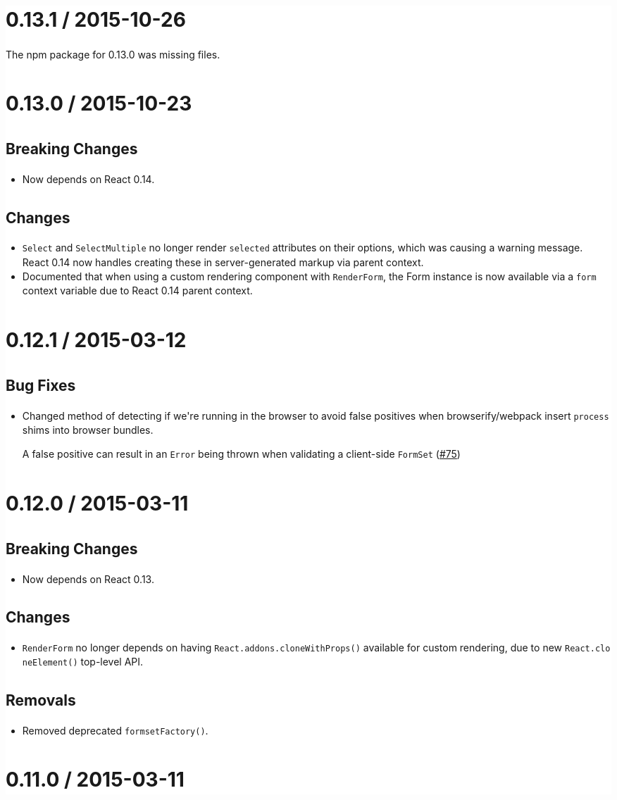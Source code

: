 # 0.13.1 / 2015-10-26

The npm package for 0.13.0 was missing files.

# 0.13.0 / 2015-10-23

## Breaking Changes

* Now depends on React 0.14.

## Changes

* `Select` and `SelectMultiple` no longer render `selected` attributes on their options, which was causing a warning message. React 0.14 now handles creating these in server-generated markup via parent context.
* Documented that when using a custom rendering component with `RenderForm`, the Form instance is now available via a `form` context variable due to React 0.14 parent context.

# 0.12.1 / 2015-03-12

## Bug Fixes

* Changed method of detecting if we're running in the browser to avoid false
  positives when browserify/webpack insert `process` shims into browser bundles.

  A false positive can result in an `Error` being thrown when validating a
  client-side `FormSet` ([#75](https://github.com/insin/newforms/issues/75))

# 0.12.0 / 2015-03-11

## Breaking Changes

* Now depends on React 0.13.

## Changes

* `RenderForm` no longer depends on having `React.addons.cloneWithProps()`
  available for custom rendering, due to new `React.cloneElement()` top-level
  API.

## Removals

* Removed deprecated `formsetFactory()`.

# 0.11.0 / 2015-03-11
